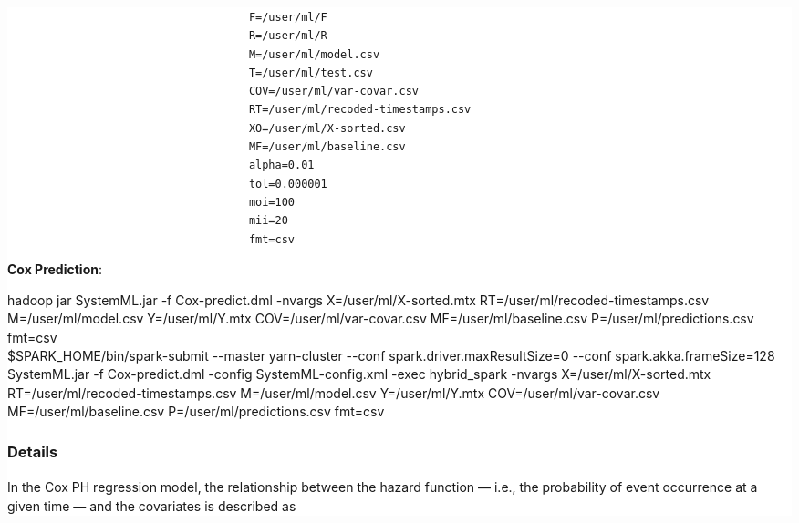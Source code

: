                                          F=/user/ml/F
                                         R=/user/ml/R
                                         M=/user/ml/model.csv
                                         T=/user/ml/test.csv
                                         COV=/user/ml/var-covar.csv
                                         RT=/user/ml/recoded-timestamps.csv
                                         XO=/user/ml/X-sorted.csv
                                         MF=/user/ml/baseline.csv
                                         alpha=0.01
                                         tol=0.000001
                                         moi=100
                                         mii=20
                                         fmt=csv
</div>
</div>

**Cox Prediction**:

<div class="codetabs">
<div data-lang="Hadoop" markdown="1">
    hadoop jar SystemML.jar -f Cox-predict.dml
                            -nvargs X=/user/ml/X-sorted.mtx
                                    RT=/user/ml/recoded-timestamps.csv
                                    M=/user/ml/model.csv
                                    Y=/user/ml/Y.mtx
                                    COV=/user/ml/var-covar.csv
                                    MF=/user/ml/baseline.csv
                                    P=/user/ml/predictions.csv
                                    fmt=csv
</div>
<div data-lang="Spark" markdown="1">
    $SPARK_HOME/bin/spark-submit --master yarn-cluster
                                 --conf spark.driver.maxResultSize=0
                                 --conf spark.akka.frameSize=128
                                 SystemML.jar
                                 -f Cox-predict.dml
                                 -config SystemML-config.xml
                                 -exec hybrid_spark
                                 -nvargs X=/user/ml/X-sorted.mtx
                                         RT=/user/ml/recoded-timestamps.csv
                                         M=/user/ml/model.csv
                                         Y=/user/ml/Y.mtx
                                         COV=/user/ml/var-covar.csv
                                         MF=/user/ml/baseline.csv
                                         P=/user/ml/predictions.csv
                                         fmt=csv
</div>
</div>


### Details

In the Cox PH regression model, the relationship between the hazard
function — i.e., the probability of event occurrence at a given time — and
the covariates is described as
